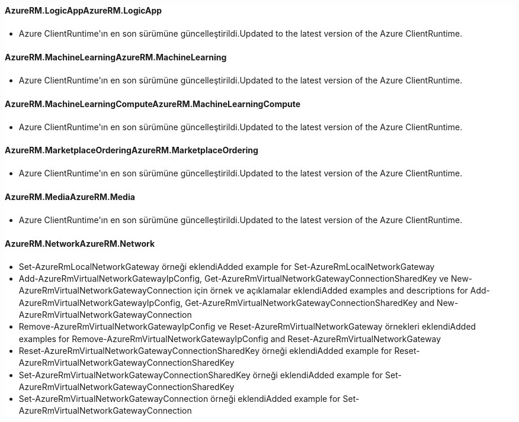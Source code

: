 #### <a name="azurermlogicapp"></a><span data-ttu-id="a68a3-368">AzureRM.LogicApp</span><span class="sxs-lookup"><span data-stu-id="a68a3-368">AzureRM.LogicApp</span></span>
* <span data-ttu-id="a68a3-369">Azure ClientRuntime'ın en son sürümüne güncelleştirildi.</span><span class="sxs-lookup"><span data-stu-id="a68a3-369">Updated to the latest version of the Azure ClientRuntime.</span></span>

#### <a name="azurermmachinelearning"></a><span data-ttu-id="a68a3-370">AzureRM.MachineLearning</span><span class="sxs-lookup"><span data-stu-id="a68a3-370">AzureRM.MachineLearning</span></span>
* <span data-ttu-id="a68a3-371">Azure ClientRuntime'ın en son sürümüne güncelleştirildi.</span><span class="sxs-lookup"><span data-stu-id="a68a3-371">Updated to the latest version of the Azure ClientRuntime.</span></span>

#### <a name="azurermmachinelearningcompute"></a><span data-ttu-id="a68a3-372">AzureRM.MachineLearningCompute</span><span class="sxs-lookup"><span data-stu-id="a68a3-372">AzureRM.MachineLearningCompute</span></span>
* <span data-ttu-id="a68a3-373">Azure ClientRuntime'ın en son sürümüne güncelleştirildi.</span><span class="sxs-lookup"><span data-stu-id="a68a3-373">Updated to the latest version of the Azure ClientRuntime.</span></span>

#### <a name="azurermmarketplaceordering"></a><span data-ttu-id="a68a3-374">AzureRM.MarketplaceOrdering</span><span class="sxs-lookup"><span data-stu-id="a68a3-374">AzureRM.MarketplaceOrdering</span></span>
* <span data-ttu-id="a68a3-375">Azure ClientRuntime'ın en son sürümüne güncelleştirildi.</span><span class="sxs-lookup"><span data-stu-id="a68a3-375">Updated to the latest version of the Azure ClientRuntime.</span></span>

#### <a name="azurermmedia"></a><span data-ttu-id="a68a3-376">AzureRM.Media</span><span class="sxs-lookup"><span data-stu-id="a68a3-376">AzureRM.Media</span></span>
* <span data-ttu-id="a68a3-377">Azure ClientRuntime'ın en son sürümüne güncelleştirildi.</span><span class="sxs-lookup"><span data-stu-id="a68a3-377">Updated to the latest version of the Azure ClientRuntime.</span></span>

#### <a name="azurermnetwork"></a><span data-ttu-id="a68a3-378">AzureRM.Network</span><span class="sxs-lookup"><span data-stu-id="a68a3-378">AzureRM.Network</span></span>
* <span data-ttu-id="a68a3-379">Set-AzureRmLocalNetworkGateway örneği eklendi</span><span class="sxs-lookup"><span data-stu-id="a68a3-379">Added example for Set-AzureRmLocalNetworkGateway</span></span>
* <span data-ttu-id="a68a3-380">Add-AzureRmVirtualNetworkGatewayIpConfig, Get-AzureRmVirtualNetworkGatewayConnectionSharedKey ve New-AzureRmVirtualNetworkGatewayConnection için örnek ve açıklamalar eklendi</span><span class="sxs-lookup"><span data-stu-id="a68a3-380">Added examples and descriptions for Add-AzureRmVirtualNetworkGatewayIpConfig, Get-AzureRmVirtualNetworkGatewayConnectionSharedKey and New-AzureRmVirtualNetworkGatewayConnection</span></span>
* <span data-ttu-id="a68a3-381">Remove-AzureRmVirtualNetworkGatewayIpConfig ve Reset-AzureRmVirtualNetworkGateway örnekleri eklendi</span><span class="sxs-lookup"><span data-stu-id="a68a3-381">Added examples for Remove-AzureRmVirtualNetworkGatewayIpConfig and Reset-AzureRmVirtualNetworkGateway</span></span>
* <span data-ttu-id="a68a3-382">Reset-AzureRmVirtualNetworkGatewayConnectionSharedKey örneği eklendi</span><span class="sxs-lookup"><span data-stu-id="a68a3-382">Added example for Reset-AzureRmVirtualNetworkGatewayConnectionSharedKey</span></span>
* <span data-ttu-id="a68a3-383">Set-AzureRmVirtualNetworkGatewayConnectionSharedKey örneği eklendi</span><span class="sxs-lookup"><span data-stu-id="a68a3-383">Added example for Set-AzureRmVirtualNetworkGatewayConnectionSharedKey</span></span>
* <span data-ttu-id="a68a3-384">Set-AzureRmVirtualNetworkGatewayConnection örneği eklendi</span><span class="sxs-lookup"><span data-stu-id="a68a3-384">Added example for Set-AzureRmVirtualNetworkGatewayConnection</span></span>